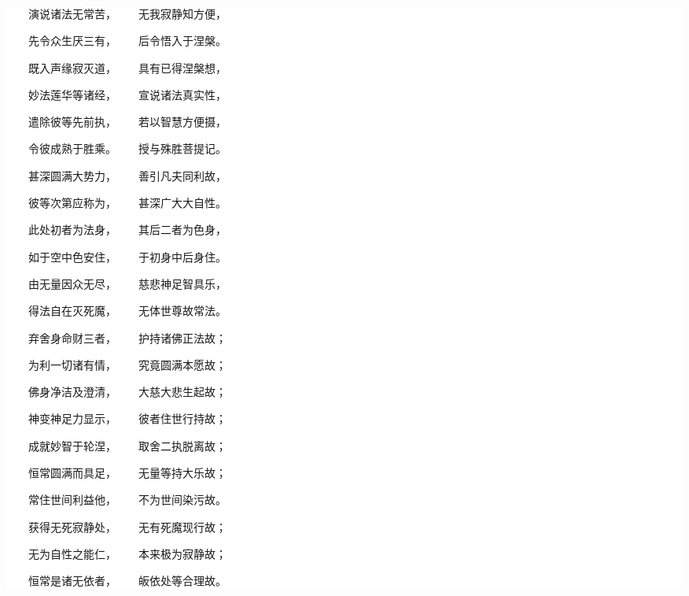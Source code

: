 <a name="241"></a>

&emsp;&emsp;演说诸法无常苦，&emsp;&emsp;无我寂静知方便，

&emsp;&emsp;先令众生厌三有，&emsp;&emsp;后令悟入于涅槃。

<a name="242"></a>

&emsp;&emsp;既入声缘寂灭道，&emsp;&emsp;具有已得涅槃想，

&emsp;&emsp;妙法莲华等诸经，&emsp;&emsp;宣说诸法真实性，

<a name="243"></a>

&emsp;&emsp;遣除彼等先前执，&emsp;&emsp;若以智慧方便摄，

&emsp;&emsp;令彼成熟于胜乘。&emsp;&emsp;授与殊胜菩提记。

<a name="244"></a>

&emsp;&emsp;甚深圆满大势力，&emsp;&emsp;善引凡夫同利故，

&emsp;&emsp;彼等次第应称为，&emsp;&emsp;甚深广大大自性。

<a name="245"></a>

&emsp;&emsp;此处初者为法身，&emsp;&emsp;其后二者为色身，

&emsp;&emsp;如于空中色安住，&emsp;&emsp;于初身中后身住。

<a name="246"></a>

&emsp;&emsp;由无量因众无尽，&emsp;&emsp;慈悲神足智具乐，

&emsp;&emsp;得法自在灭死魔，&emsp;&emsp;无体世尊故常法。

<a name="247"></a>

&emsp;&emsp;弃舍身命财三者，&emsp;&emsp;护持诸佛正法故；

&emsp;&emsp;为利一切诸有情，&emsp;&emsp;究竟圆满本愿故；

<a name="248"></a>

&emsp;&emsp;佛身净洁及澄清，&emsp;&emsp;大慈大悲生起故；

&emsp;&emsp;神变神足力显示，&emsp;&emsp;彼者住世行持故；

<a name="249"></a>

&emsp;&emsp;成就妙智于轮涅，&emsp;&emsp;取舍二执脱离故；

&emsp;&emsp;恒常圆满而具足，&emsp;&emsp;无量等持大乐故；

<a name="250"></a>

&emsp;&emsp;常住世间利益他，&emsp;&emsp;不为世间染污故。

&emsp;&emsp;获得无死寂静处，&emsp;&emsp;无有死魔现行故；

<a name="251"></a>

&emsp;&emsp;无为自性之能仁，&emsp;&emsp;本来极为寂静故；

&emsp;&emsp;恒常是诸无依者，&emsp;&emsp;皈依处等合理故。
